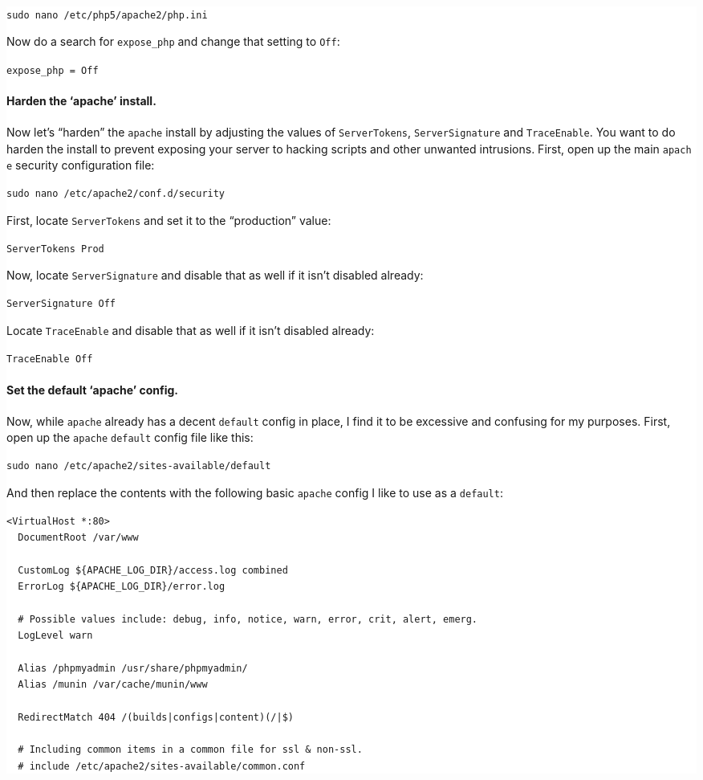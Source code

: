    sudo nano /etc/php5/apache2/php.ini

Now do a search for `expose_php` and change that setting to `Off`:

    expose_php = Off

#### <a name="harden_apache"></a> Harden the ‘apache’ install.

Now let’s “harden” the `apache` install by adjusting the values of `ServerTokens`, `ServerSignature` and `TraceEnable`. You want to do harden the install to prevent exposing your server to hacking scripts and other unwanted intrusions. First, open up the main `apache` security configuration file:

    sudo nano /etc/apache2/conf.d/security
    
First, locate `ServerTokens` and set it to the “production” value:

    ServerTokens Prod

Now, locate `ServerSignature` and disable that as well if it isn’t disabled already:

    ServerSignature Off

Locate `TraceEnable` and disable that as well if it isn’t disabled already:

    TraceEnable Off

#### <a name="apache_default_config"></a> Set the default ‘apache’ config.

Now, while `apache` already has a decent `default` config in place, I find it to be excessive and confusing for my purposes. First, open up the `apache` `default` config file like this:

    sudo nano /etc/apache2/sites-available/default

And then replace the contents with the following basic `apache` config I like to use as a `default`:


    <VirtualHost *:80>
      DocumentRoot /var/www

      CustomLog ${APACHE_LOG_DIR}/access.log combined
      ErrorLog ${APACHE_LOG_DIR}/error.log

      # Possible values include: debug, info, notice, warn, error, crit, alert, emerg.
      LogLevel warn

      Alias /phpmyadmin /usr/share/phpmyadmin/
      Alias /munin /var/cache/munin/www

      RedirectMatch 404 /(builds|configs|content)(/|$)

      # Including common items in a common file for ssl & non-ssl.
      # include /etc/apache2/sites-available/common.conf
